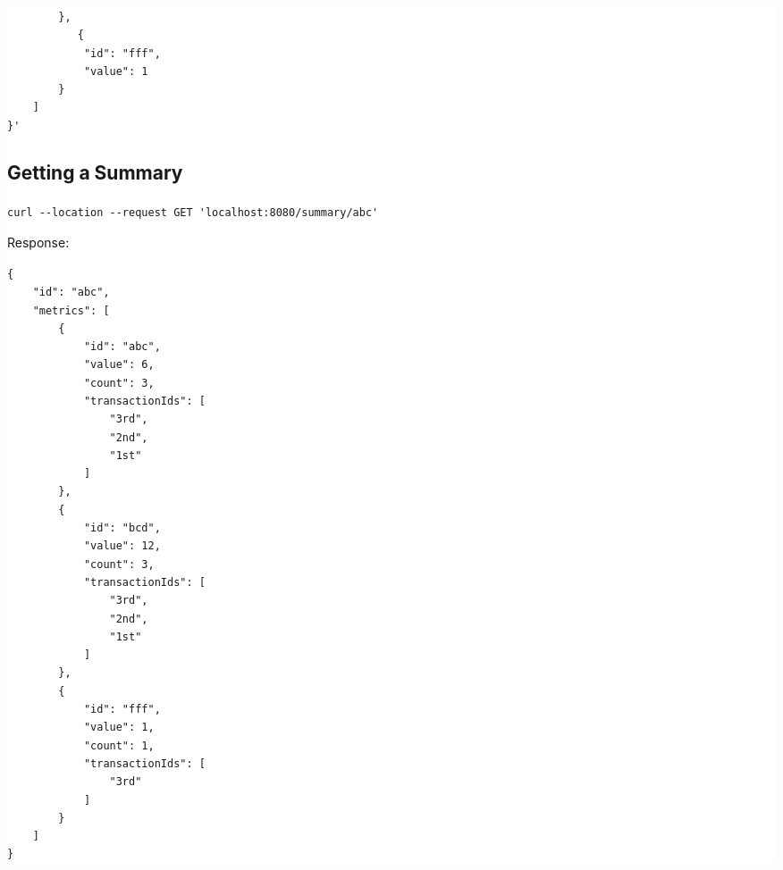 ```
        },
           {
            "id": "fff",
            "value": 1
        }
    ]
}'
```

## Getting a Summary

```
curl --location --request GET 'localhost:8080/summary/abc'
```

Response:
```
{
    "id": "abc",
    "metrics": [
        {
            "id": "abc",
            "value": 6,
            "count": 3,
            "transactionIds": [
                "3rd",
                "2nd",
                "1st"
            ]
        },
        {
            "id": "bcd",
            "value": 12,
            "count": 3,
            "transactionIds": [
                "3rd",
                "2nd",
                "1st"
            ]
        },
        {
            "id": "fff",
            "value": 1,
            "count": 1,
            "transactionIds": [
                "3rd"
            ]
        }
    ]
}
```

